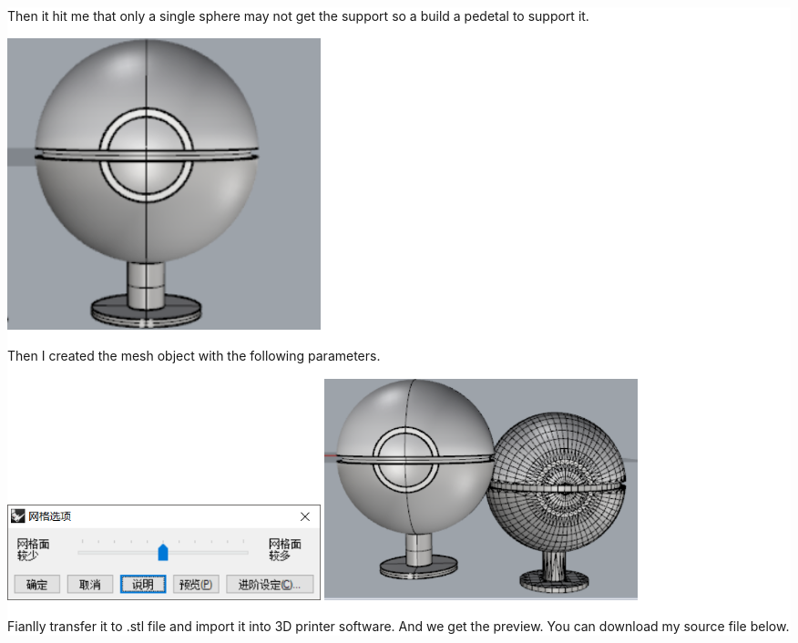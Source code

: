 Then it hit me that only a single sphere may not get the support so a build a pedetal to support it.

<img src="PokeBall\design_2.png" width="40%">

Then I created the mesh object with the following parameters.

<img src="PokeBall\mesh.png" width="40%">
<img src="PokeBall\mesh_2.png" width="40%">

Fianlly transfer it to .stl file and import it into 3D printer software. And we get the preview. You can download my source file below.

